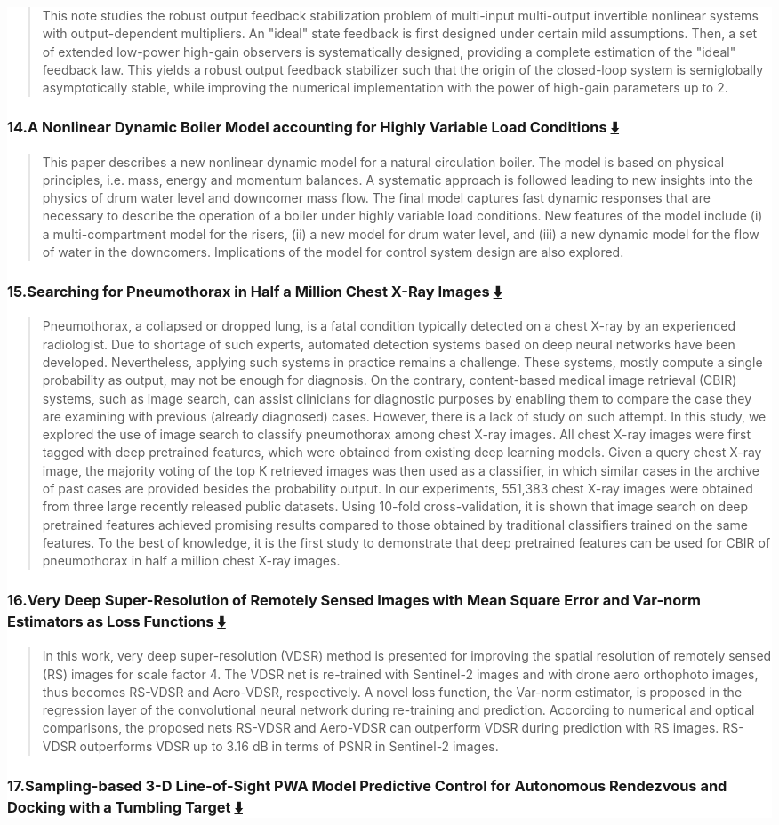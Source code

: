 >  This note studies the robust output feedback stabilization problem of multi-input multi-output invertible nonlinear systems with output-dependent multipliers. An "ideal" state feedback is first designed under certain mild assumptions. Then, a set of extended low-power high-gain observers is systematically designed, providing a complete estimation of the "ideal" feedback law. This yields a robust output feedback stabilizer such that the origin of the closed-loop system is semiglobally asymptotically stable, while improving the numerical implementation with the power of high-gain parameters up to 2.      
### 14.A Nonlinear Dynamic Boiler Model accounting for Highly Variable Load Conditions  [ :arrow_down: ](https://arxiv.org/pdf/2007.15433.pdf)
>  This paper describes a new nonlinear dynamic model for a natural circulation boiler. The model is based on physical principles, i.e. mass, energy and momentum balances. A systematic approach is followed leading to new insights into the physics of drum water level and downcomer mass flow. The final model captures fast dynamic responses that are necessary to describe the operation of a boiler under highly variable load conditions. New features of the model include (i) a multi-compartment model for the risers, (ii) a new model for drum water level, and (iii) a new dynamic model for the flow of water in the downcomers. Implications of the model for control system design are also explored.      
### 15.Searching for Pneumothorax in Half a Million Chest X-Ray Images  [ :arrow_down: ](https://arxiv.org/pdf/2007.15429.pdf)
>  Pneumothorax, a collapsed or dropped lung, is a fatal condition typically detected on a chest X-ray by an experienced radiologist. Due to shortage of such experts, automated detection systems based on deep neural networks have been developed. Nevertheless, applying such systems in practice remains a challenge. These systems, mostly compute a single probability as output, may not be enough for diagnosis. On the contrary, content-based medical image retrieval (CBIR) systems, such as image search, can assist clinicians for diagnostic purposes by enabling them to compare the case they are examining with previous (already diagnosed) cases. However, there is a lack of study on such attempt. In this study, we explored the use of image search to classify pneumothorax among chest X-ray images. All chest X-ray images were first tagged with deep pretrained features, which were obtained from existing deep learning models. Given a query chest X-ray image, the majority voting of the top K retrieved images was then used as a classifier, in which similar cases in the archive of past cases are provided besides the probability output. In our experiments, 551,383 chest X-ray images were obtained from three large recently released public datasets. Using 10-fold cross-validation, it is shown that image search on deep pretrained features achieved promising results compared to those obtained by traditional classifiers trained on the same features. To the best of knowledge, it is the first study to demonstrate that deep pretrained features can be used for CBIR of pneumothorax in half a million chest X-ray images.      
### 16.Very Deep Super-Resolution of Remotely Sensed Images with Mean Square Error and Var-norm Estimators as Loss Functions  [ :arrow_down: ](https://arxiv.org/pdf/2007.15417.pdf)
>  In this work, very deep super-resolution (VDSR) method is presented for improving the spatial resolution of remotely sensed (RS) images for scale factor 4. The VDSR net is re-trained with Sentinel-2 images and with drone aero orthophoto images, thus becomes RS-VDSR and Aero-VDSR, respectively. A novel loss function, the Var-norm estimator, is proposed in the regression layer of the convolutional neural network during re-training and prediction. According to numerical and optical comparisons, the proposed nets RS-VDSR and Aero-VDSR can outperform VDSR during prediction with RS images. RS-VDSR outperforms VDSR up to 3.16 dB in terms of PSNR in Sentinel-2 images.      
### 17.Sampling-based 3-D Line-of-Sight PWA Model Predictive Control for Autonomous Rendezvous and Docking with a Tumbling Target  [ :arrow_down: ](https://arxiv.org/pdf/2007.15390.pdf)